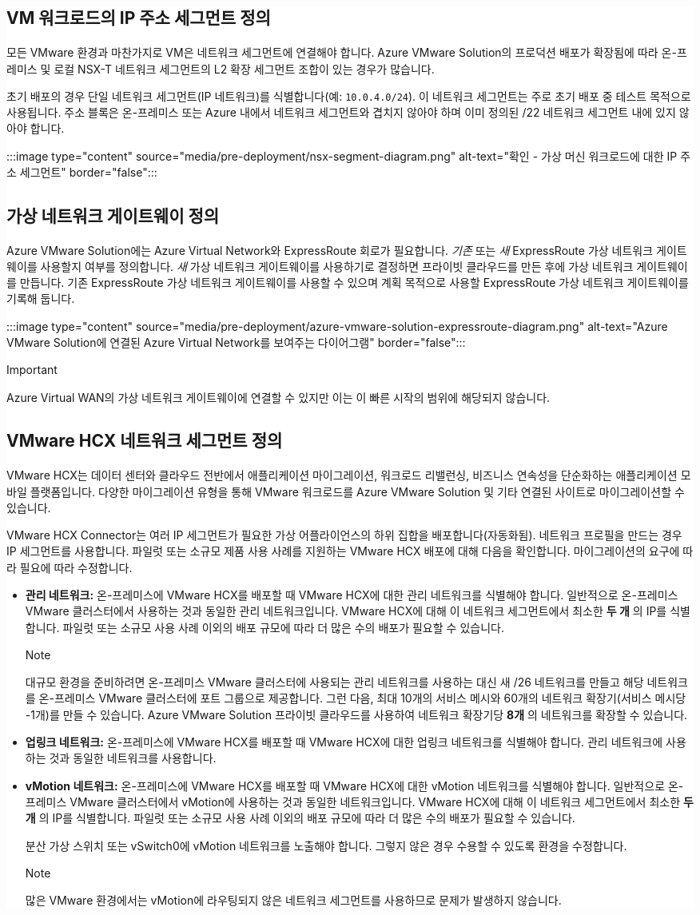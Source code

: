 

## <a name="define-the-ip-address-segment-for-vm-workloads"></a>VM 워크로드의 IP 주소 세그먼트 정의

모든 VMware 환경과 마찬가지로 VM은 네트워크 세그먼트에 연결해야 합니다.  Azure VMware Solution의 프로덕션 배포가 확장됨에 따라 온-프레미스 및 로컬 NSX-T 네트워크 세그먼트의 L2 확장 세그먼트 조합이 있는 경우가 많습니다. 

초기 배포의 경우 단일 네트워크 세그먼트(IP 네트워크)를 식별합니다(예: `10.0.4.0/24`). 이 네트워크 세그먼트는 주로 초기 배포 중 테스트 목적으로 사용됩니다.  주소 블록은 온-프레미스 또는 Azure 내에서 네트워크 세그먼트와 겹치지 않아야 하며 이미 정의된 /22 네트워크 세그먼트 내에 있지 않아야 합니다. 
  
:::image type="content" source="media/pre-deployment/nsx-segment-diagram.png" alt-text="확인 - 가상 머신 워크로드에 대한 IP 주소 세그먼트" border="false":::     


## <a name="define-the-virtual-network-gateway"></a>가상 네트워크 게이트웨이 정의

Azure VMware Solution에는 Azure Virtual Network와 ExpressRoute 회로가 필요합니다. *기존* 또는 *새* ExpressRoute 가상 네트워크 게이트웨이를 사용할지 여부를 정의합니다. *새* 가상 네트워크 게이트웨이를 사용하기로 결정하면 프라이빗 클라우드를 만든 후에 가상 네트워크 게이트웨이를 만듭니다. 기존 ExpressRoute 가상 네트워크 게이트웨이를 사용할 수 있으며 계획 목적으로 사용할 ExpressRoute 가상 네트워크 게이트웨이를 기록해 둡니다. 

:::image type="content" source="media/pre-deployment/azure-vmware-solution-expressroute-diagram.png" alt-text="Azure VMware Solution에 연결된 Azure Virtual Network를 보여주는 다이어그램" border="false":::

>[!IMPORTANT]
>Azure Virtual WAN의 가상 네트워크 게이트웨이에 연결할 수 있지만 이는 이 빠른 시작의 범위에 해당되지 않습니다.

## <a name="define-vmware-hcx-network-segments"></a>VMware HCX 네트워크 세그먼트 정의

VMware HCX는 데이터 센터와 클라우드 전반에서 애플리케이션 마이그레이션, 워크로드 리밸런싱, 비즈니스 연속성을 단순화하는 애플리케이션 모바일 플랫폼입니다. 다양한 마이그레이션 유형을 통해 VMware 워크로드를 Azure VMware Solution 및 기타 연결된 사이트로 마이그레이션할 수 있습니다. 

VMware HCX Connector는 여러 IP 세그먼트가 필요한 가상 어플라이언스의 하위 집합을 배포합니다(자동화됨). 네트워크 프로필을 만드는 경우 IP 세그먼트를 사용합니다. 파일럿 또는 소규모 제품 사용 사례를 지원하는 VMware HCX 배포에 대해 다음을 확인합니다.  마이그레이션의 요구에 따라 필요에 따라 수정합니다. 

- **관리 네트워크:** 온-프레미스에 VMware HCX를 배포할 때 VMware HCX에 대한 관리 네트워크를 식별해야 합니다.  일반적으로 온-프레미스 VMware 클러스터에서 사용하는 것과 동일한 관리 네트워크입니다.  VMware HCX에 대해 이 네트워크 세그먼트에서 최소한 **두 개** 의 IP를 식별합니다. 파일럿 또는 소규모 사용 사례 이외의 배포 규모에 따라 더 많은 수의 배포가 필요할 수 있습니다.

  >[!NOTE]
  >대규모 환경을 준비하려면 온-프레미스 VMware 클러스터에 사용되는 관리 네트워크를 사용하는 대신 새 /26 네트워크를 만들고 해당 네트워크를 온-프레미스 VMware 클러스터에 포트 그룹으로 제공합니다.  그런 다음, 최대 10개의 서비스 메시와 60개의 네트워크 확장기(서비스 메시당 -1개)를 만들 수 있습니다. Azure VMware Solution 프라이빗 클라우드를 사용하여 네트워크 확장기당 **8개** 의 네트워크를 확장할 수 있습니다.

- **업링크 네트워크:** 온-프레미스에 VMware HCX를 배포할 때 VMware HCX에 대한 업링크 네트워크를 식별해야 합니다. 관리 네트워크에 사용하는 것과 동일한 네트워크를 사용합니다. 

- **vMotion 네트워크:** 온-프레미스에 VMware HCX를 배포할 때 VMware HCX에 대한 vMotion 네트워크를 식별해야 합니다.  일반적으로 온-프레미스 VMware 클러스터에서 vMotion에 사용하는 것과 동일한 네트워크입니다.  VMware HCX에 대해 이 네트워크 세그먼트에서 최소한 **두 개** 의 IP를 식별합니다. 파일럿 또는 소규모 사용 사례 이외의 배포 규모에 따라 더 많은 수의 배포가 필요할 수 있습니다.

  분산 가상 스위치 또는 vSwitch0에 vMotion 네트워크를 노출해야 합니다. 그렇지 않은 경우 수용할 수 있도록 환경을 수정합니다.

  >[!NOTE]
  >많은 VMware 환경에서는 vMotion에 라우팅되지 않은 네트워크 세그먼트를 사용하므로 문제가 발생하지 않습니다.
  